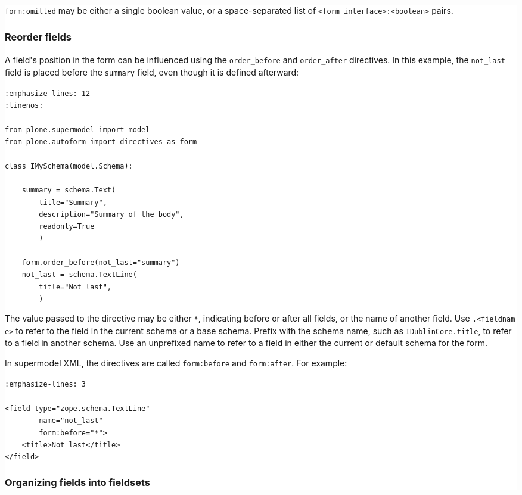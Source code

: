 ```{code-block} xml
```

`form:omitted` may be either a single boolean value, or a space-separated list of `<form_interface>:<boolean>` pairs.


### Reorder fields

A field's position in the form can be influenced using the `order_before` and `order_after` directives.
In this example, the `not_last` field is placed before the `summary` field, even though it is defined afterward:

```{code-block} python
:emphasize-lines: 12
:linenos:

from plone.supermodel import model
from plone.autoform import directives as form

class IMySchema(model.Schema):

    summary = schema.Text(
        title="Summary",
        description="Summary of the body",
        readonly=True
        )

    form.order_before(not_last="summary")
    not_last = schema.TextLine(
        title="Not last",
        )
```

The value passed to the directive may be either `*`, indicating before or after all fields, or the name of another field.
Use `.<fieldname>` to refer to the field in the current schema or a base schema.
Prefix with the schema name, such as `IDublinCore.title`, to refer to a field in another schema.
Use an unprefixed name to refer to a field in either the current or default schema for the form.

In supermodel XML, the directives are called `form:before` and `form:after`.
For example:

```{code-block} xml
:emphasize-lines: 3

<field type="zope.schema.TextLine"
        name="not_last"
        form:before="*">
    <title>Not last</title>
</field>
```


### Organizing fields into fieldsets
